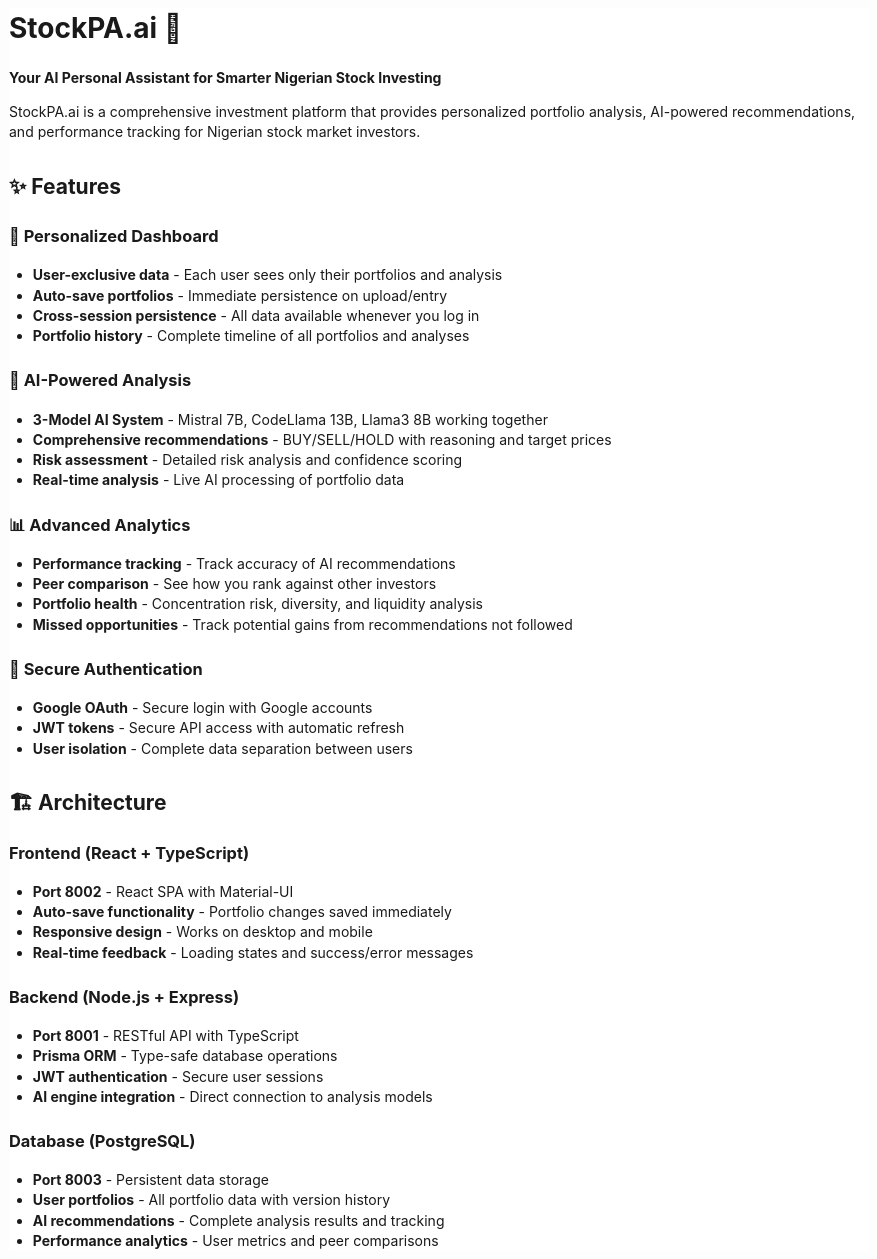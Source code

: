 # StockPA.ai 🚀

**Your AI Personal Assistant for Smarter Nigerian Stock Investing**

StockPA.ai is a comprehensive investment platform that provides personalized portfolio analysis, AI-powered recommendations, and performance tracking for Nigerian stock market investors.

## ✨ Features

### 🎯 **Personalized Dashboard**
- **User-exclusive data** - Each user sees only their portfolios and analysis
- **Auto-save portfolios** - Immediate persistence on upload/entry
- **Cross-session persistence** - All data available whenever you log in
- **Portfolio history** - Complete timeline of all portfolios and analyses

### 🤖 **AI-Powered Analysis**
- **3-Model AI System** - Mistral 7B, CodeLlama 13B, Llama3 8B working together
- **Comprehensive recommendations** - BUY/SELL/HOLD with reasoning and target prices
- **Risk assessment** - Detailed risk analysis and confidence scoring
- **Real-time analysis** - Live AI processing of portfolio data

### 📊 **Advanced Analytics**
- **Performance tracking** - Track accuracy of AI recommendations
- **Peer comparison** - See how you rank against other investors
- **Portfolio health** - Concentration risk, diversity, and liquidity analysis
- **Missed opportunities** - Track potential gains from recommendations not followed

### 🔐 **Secure Authentication**
- **Google OAuth** - Secure login with Google accounts
- **JWT tokens** - Secure API access with automatic refresh
- **User isolation** - Complete data separation between users

## 🏗️ Architecture

### **Frontend (React + TypeScript)**
- **Port 8002** - React SPA with Material-UI
- **Auto-save functionality** - Portfolio changes saved immediately
- **Responsive design** - Works on desktop and mobile
- **Real-time feedback** - Loading states and success/error messages

### **Backend (Node.js + Express)**
- **Port 8001** - RESTful API with TypeScript
- **Prisma ORM** - Type-safe database operations
- **JWT authentication** - Secure user sessions
- **AI engine integration** - Direct connection to analysis models

### **Database (PostgreSQL)**
- **Port 8003** - Persistent data storage
- **User portfolios** - All portfolio data with version history
- **AI recommendations** - Complete analysis results and tracking
- **Performance analytics** - User metrics and peer comparisons
